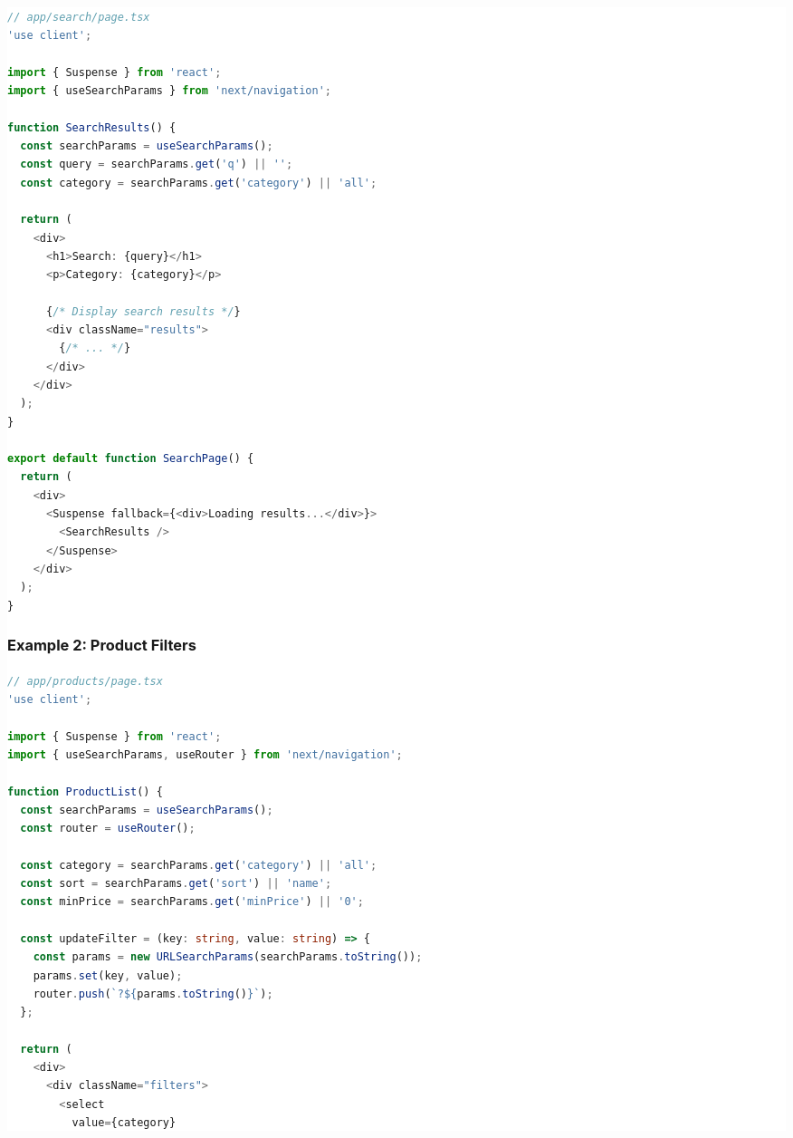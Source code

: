 ```typescript
// app/search/page.tsx
'use client';

import { Suspense } from 'react';
import { useSearchParams } from 'next/navigation';

function SearchResults() {
  const searchParams = useSearchParams();
  const query = searchParams.get('q') || '';
  const category = searchParams.get('category') || 'all';

  return (
    <div>
      <h1>Search: {query}</h1>
      <p>Category: {category}</p>

      {/* Display search results */}
      <div className="results">
        {/* ... */}
      </div>
    </div>
  );
}

export default function SearchPage() {
  return (
    <div>
      <Suspense fallback={<div>Loading results...</div>}>
        <SearchResults />
      </Suspense>
    </div>
  );
}
```

### Example 2: Product Filters

```typescript
// app/products/page.tsx
'use client';

import { Suspense } from 'react';
import { useSearchParams, useRouter } from 'next/navigation';

function ProductList() {
  const searchParams = useSearchParams();
  const router = useRouter();

  const category = searchParams.get('category') || 'all';
  const sort = searchParams.get('sort') || 'name';
  const minPrice = searchParams.get('minPrice') || '0';

  const updateFilter = (key: string, value: string) => {
    const params = new URLSearchParams(searchParams.toString());
    params.set(key, value);
    router.push(`?${params.toString()}`);
  };

  return (
    <div>
      <div className="filters">
        <select
          value={category}
```